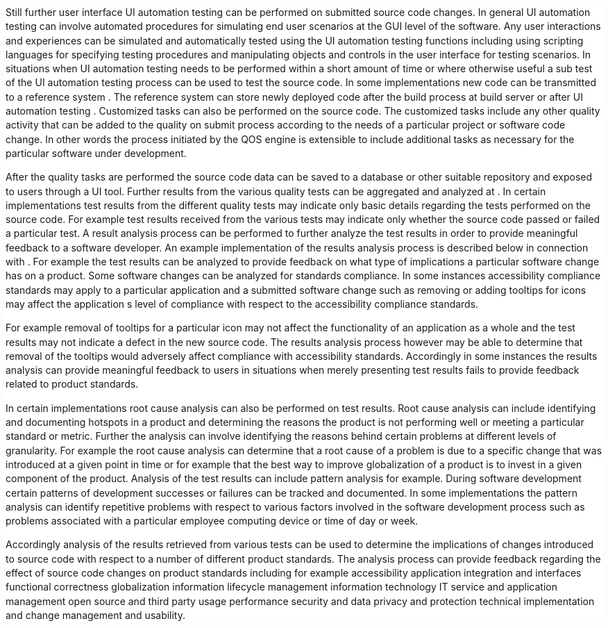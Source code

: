 Still further user interface UI automation testing can be performed on submitted source code changes. In general UI automation testing can involve automated procedures for simulating end user scenarios at the GUI level of the software. Any user interactions and experiences can be simulated and automatically tested using the UI automation testing functions including using scripting languages for specifying testing procedures and manipulating objects and controls in the user interface for testing scenarios. In situations when UI automation testing needs to be performed within a short amount of time or where otherwise useful a sub test of the UI automation testing process can be used to test the source code. In some implementations new code can be transmitted to a reference system . The reference system can store newly deployed code after the build process at build server or after UI automation testing . Customized tasks can also be performed on the source code. The customized tasks include any other quality activity that can be added to the quality on submit process according to the needs of a particular project or software code change. In other words the process initiated by the QOS engine is extensible to include additional tasks as necessary for the particular software under development.

After the quality tasks are performed the source code data can be saved to a database or other suitable repository and exposed to users through a UI tool. Further results from the various quality tests can be aggregated and analyzed at . In certain implementations test results from the different quality tests may indicate only basic details regarding the tests performed on the source code. For example test results received from the various tests may indicate only whether the source code passed or failed a particular test. A result analysis process can be performed to further analyze the test results in order to provide meaningful feedback to a software developer. An example implementation of the results analysis process is described below in connection with . For example the test results can be analyzed to provide feedback on what type of implications a particular software change has on a product. Some software changes can be analyzed for standards compliance. In some instances accessibility compliance standards may apply to a particular application and a submitted software change such as removing or adding tooltips for icons may affect the application s level of compliance with respect to the accessibility compliance standards.

For example removal of tooltips for a particular icon may not affect the functionality of an application as a whole and the test results may not indicate a defect in the new source code. The results analysis process however may be able to determine that removal of the tooltips would adversely affect compliance with accessibility standards. Accordingly in some instances the results analysis can provide meaningful feedback to users in situations when merely presenting test results fails to provide feedback related to product standards.

In certain implementations root cause analysis can also be performed on test results. Root cause analysis can include identifying and documenting hotspots in a product and determining the reasons the product is not performing well or meeting a particular standard or metric. Further the analysis can involve identifying the reasons behind certain problems at different levels of granularity. For example the root cause analysis can determine that a root cause of a problem is due to a specific change that was introduced at a given point in time or for example that the best way to improve globalization of a product is to invest in a given component of the product. Analysis of the test results can include pattern analysis for example. During software development certain patterns of development successes or failures can be tracked and documented. In some implementations the pattern analysis can identify repetitive problems with respect to various factors involved in the software development process such as problems associated with a particular employee computing device or time of day or week.

Accordingly analysis of the results retrieved from various tests can be used to determine the implications of changes introduced to source code with respect to a number of different product standards. The analysis process can provide feedback regarding the effect of source code changes on product standards including for example accessibility application integration and interfaces functional correctness globalization information lifecycle management information technology IT service and application management open source and third party usage performance security and data privacy and protection technical implementation and change management and usability.
